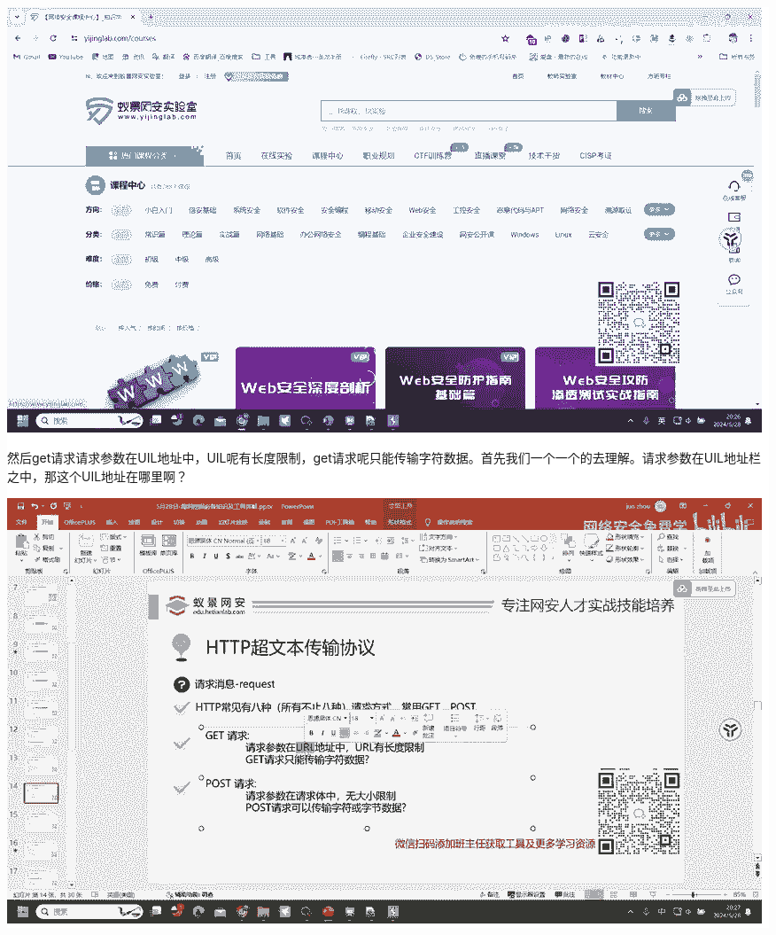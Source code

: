 ![](img/b7bfe75c8dc3e07b223d0c8c95f731d5_11.png)

然后get请求请求参数在UIL地址中，UIL呢有长度限制，get请求呢只能传输字符数据。首先我们一个一个的去理解。请求参数在UIL地址栏之中，那这个UIL地址在哪里啊？



![](img/b7bfe75c8dc3e07b223d0c8c95f731d5_13.png)
